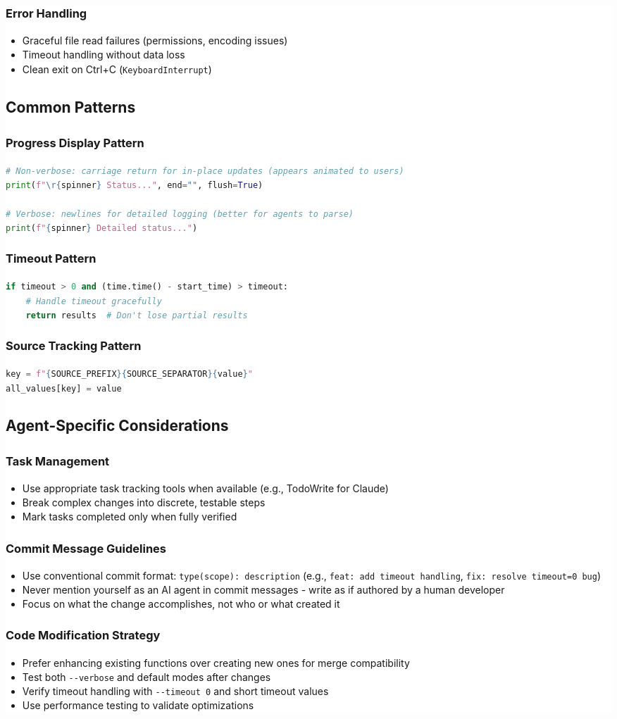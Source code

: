 ### Error Handling
- Graceful file read failures (permissions, encoding issues)
- Timeout handling without data loss
- Clean exit on Ctrl+C (`KeyboardInterrupt`)

## Common Patterns

### Progress Display Pattern
```python
# Non-verbose: carriage return for in-place updates (appears animated to users)
print(f"\r{spinner} Status...", end="", flush=True)

# Verbose: newlines for detailed logging (better for agents to parse)
print(f"{spinner} Detailed status...")
```

### Timeout Pattern
```python
if timeout > 0 and (time.time() - start_time) > timeout:
    # Handle timeout gracefully
    return results  # Don't lose partial results
```

### Source Tracking Pattern
```python
key = f"{SOURCE_PREFIX}{SOURCE_SEPARATOR}{value}"
all_values[key] = value
```

## Agent-Specific Considerations

### Task Management
- Use appropriate task tracking tools when available (e.g., TodoWrite for Claude)
- Break complex changes into discrete, testable steps
- Mark tasks completed only when fully verified

### Commit Message Guidelines
- Use conventional commit format: `type(scope): description` (e.g., `feat: add timeout handling`, `fix: resolve timeout=0 bug`)
- Never mention yourself as an AI agent in commit messages - write as if authored by a human developer
- Focus on what the change accomplishes, not who or what created it

### Code Modification Strategy
- Prefer enhancing existing functions over creating new ones for merge compatibility
- Test both `--verbose` and default modes after changes
- Verify timeout handling with `--timeout 0` and short timeout values
- Use performance testing to validate optimizations
